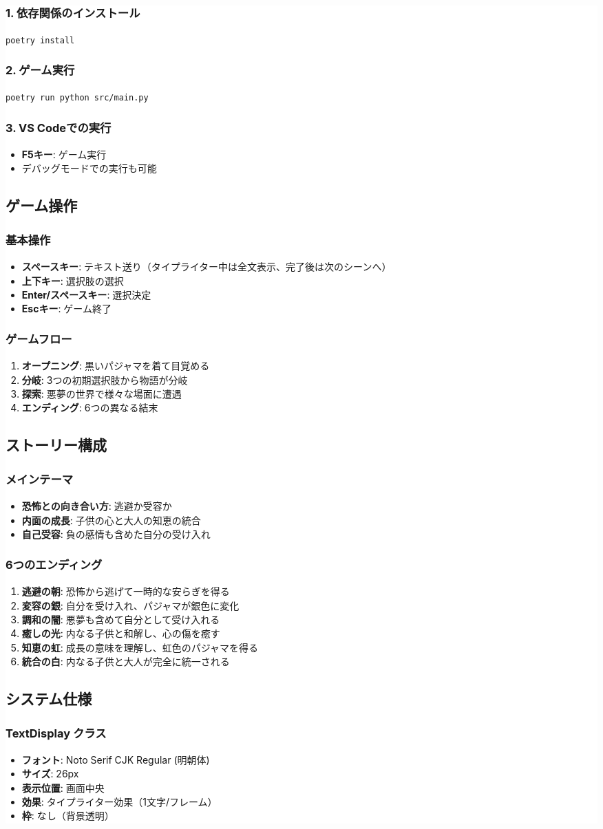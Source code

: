 ### 1. 依存関係のインストール
```bash
poetry install
```

### 2. ゲーム実行
```bash
poetry run python src/main.py
```

### 3. VS Codeでの実行
- **F5キー**: ゲーム実行
- デバッグモードでの実行も可能

## ゲーム操作

### 基本操作
- **スペースキー**: テキスト送り（タイプライター中は全文表示、完了後は次のシーンへ）
- **上下キー**: 選択肢の選択
- **Enter/スペースキー**: 選択決定
- **Escキー**: ゲーム終了

### ゲームフロー
1. **オープニング**: 黒いパジャマを着て目覚める
2. **分岐**: 3つの初期選択肢から物語が分岐
3. **探索**: 悪夢の世界で様々な場面に遭遇
4. **エンディング**: 6つの異なる結末

## ストーリー構成

### メインテーマ
- **恐怖との向き合い方**: 逃避か受容か
- **内面の成長**: 子供の心と大人の知恵の統合
- **自己受容**: 負の感情も含めた自分の受け入れ

### 6つのエンディング
1. **逃避の朝**: 恐怖から逃げて一時的な安らぎを得る
2. **変容の銀**: 自分を受け入れ、パジャマが銀色に変化
3. **調和の闇**: 悪夢も含めて自分として受け入れる
4. **癒しの光**: 内なる子供と和解し、心の傷を癒す
5. **知恵の虹**: 成長の意味を理解し、虹色のパジャマを得る
6. **統合の白**: 内なる子供と大人が完全に統一される

## システム仕様

### TextDisplay クラス
- **フォント**: Noto Serif CJK Regular (明朝体)
- **サイズ**: 26px
- **表示位置**: 画面中央
- **効果**: タイプライター効果（1文字/フレーム）
- **枠**: なし（背景透明）
